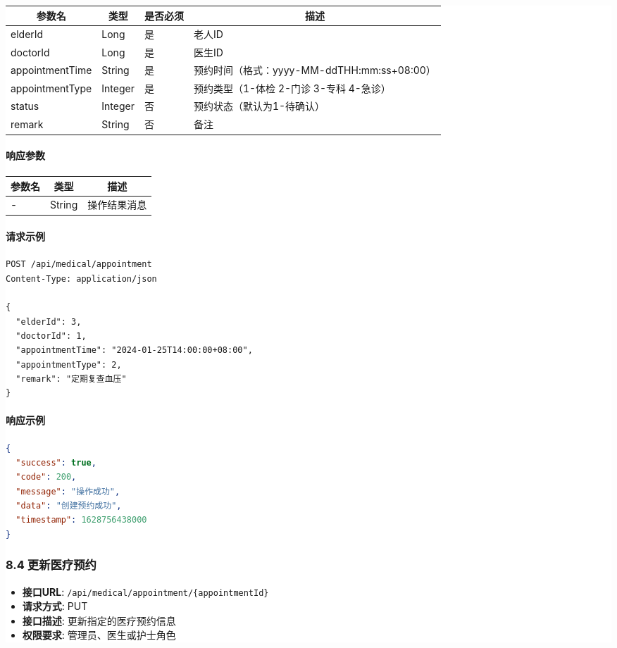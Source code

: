 | 参数名 | 类型 | 是否必须 | 描述 |
| ----- | --- | ------- | ---- |
| elderId | Long | 是 | 老人ID |
| doctorId | Long | 是 | 医生ID |
| appointmentTime | String | 是 | 预约时间（格式：yyyy-MM-ddTHH:mm:ss+08:00） |
| appointmentType | Integer | 是 | 预约类型（1-体检 2-门诊 3-专科 4-急诊） |
| status | Integer | 否 | 预约状态（默认为1-待确认） |
| remark | String | 否 | 备注 |

#### 响应参数

| 参数名 | 类型 | 描述 |
| ----- | --- | ---- |
| - | String | 操作结果消息 |

#### 请求示例

```http
POST /api/medical/appointment
Content-Type: application/json

{
  "elderId": 3,
  "doctorId": 1,
  "appointmentTime": "2024-01-25T14:00:00+08:00",
  "appointmentType": 2,
  "remark": "定期复查血压"
}
```

#### 响应示例

```json
{
  "success": true,
  "code": 200,
  "message": "操作成功",
  "data": "创建预约成功",
  "timestamp": 1628756438000
}
```

### 8.4 更新医疗预约

- **接口URL**: `/api/medical/appointment/{appointmentId}`
- **请求方式**: PUT
- **接口描述**: 更新指定的医疗预约信息
- **权限要求**: 管理员、医生或护士角色
